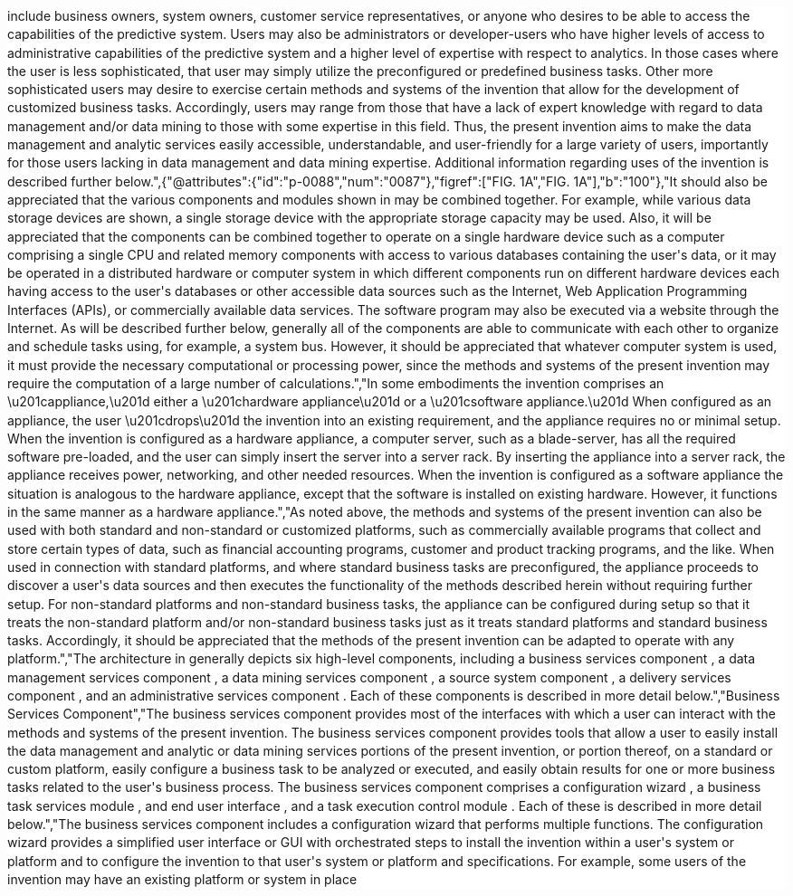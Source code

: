 include business owners, system owners, customer service representatives, or anyone who desires to be able to access the capabilities of the predictive system. Users may also be administrators or developer-users who have higher levels of access to administrative capabilities of the predictive system and a higher level of expertise with respect to analytics. In those cases where the user is less sophisticated, that user may simply utilize the preconfigured or predefined business tasks. Other more sophisticated users may desire to exercise certain methods and systems of the invention that allow for the development of customized business tasks. Accordingly, users may range from those that have a lack of expert knowledge with regard to data management and\/or data mining to those with some expertise in this field. Thus, the present invention aims to make the data management and analytic services easily accessible, understandable, and user-friendly for a large variety of users, importantly for those users lacking in data management and data mining expertise. Additional information regarding uses of the invention is described further below.",{"@attributes":{"id":"p-0088","num":"0087"},"figref":["FIG. 1A","FIG. 1A"],"b":"100"},"It should also be appreciated that the various components and modules shown in  may be combined together. For example, while various data storage devices are shown, a single storage device with the appropriate storage capacity may be used. Also, it will be appreciated that the components can be combined together to operate on a single hardware device such as a computer comprising a single CPU and related memory components with access to various databases containing the user's data, or it may be operated in a distributed hardware or computer system in which different components run on different hardware devices each having access to the user's databases or other accessible data sources such as the Internet, Web Application Programming Interfaces (APIs), or commercially available data services. The software program may also be executed via a website through the Internet. As will be described further below, generally all of the components are able to communicate with each other to organize and schedule tasks using, for example, a system bus. However, it should be appreciated that whatever computer system is used, it must provide the necessary computational or processing power, since the methods and systems of the present invention may require the computation of a large number of calculations.","In some embodiments the invention comprises an \u201cappliance,\u201d either a \u201chardware appliance\u201d or a \u201csoftware appliance.\u201d When configured as an appliance, the user \u201cdrops\u201d the invention into an existing requirement, and the appliance requires no or minimal setup. When the invention is configured as a hardware appliance, a computer server, such as a blade-server, has all the required software pre-loaded, and the user can simply insert the server into a server rack. By inserting the appliance into a server rack, the appliance receives power, networking, and other needed resources. When the invention is configured as a software appliance the situation is analogous to the hardware appliance, except that the software is installed on existing hardware. However, it functions in the same manner as a hardware appliance.","As noted above, the methods and systems of the present invention can also be used with both standard and non-standard or customized platforms, such as commercially available programs that collect and store certain types of data, such as financial accounting programs, customer and product tracking programs, and the like. When used in connection with standard platforms, and where standard business tasks are preconfigured, the appliance proceeds to discover a user's data sources and then executes the functionality of the methods described herein without requiring further setup. For non-standard platforms and non-standard business tasks, the appliance can be configured during setup so that it treats the non-standard platform and\/or non-standard business tasks just as it treats standard platforms and standard business tasks. Accordingly, it should be appreciated that the methods of the present invention can be adapted to operate with any platform.","The architecture  in  generally depicts six high-level components, including a business services component , a data management services component , a data mining services component , a source system component , a delivery services component , and an administrative services component . Each of these components is described in more detail below.","Business Services Component","The business services component  provides most of the interfaces with which a user can interact with the methods and systems of the present invention. The business services component  provides tools that allow a user to easily install the data management and analytic or data mining services portions of the present invention, or portion thereof, on a standard or custom platform, easily configure a business task to be analyzed or executed, and easily obtain results for one or more business tasks related to the user's business process. The business services component  comprises a configuration wizard , a business task services module , and end user interface , and a task execution control module . Each of these is described in more detail below.","The business services component  includes a configuration wizard  that performs multiple functions. The configuration wizard  provides a simplified user interface or GUI with orchestrated steps to install the invention within a user's system or platform and to configure the invention to that user's system or platform and specifications. For example, some users of the invention may have an existing platform or system in place